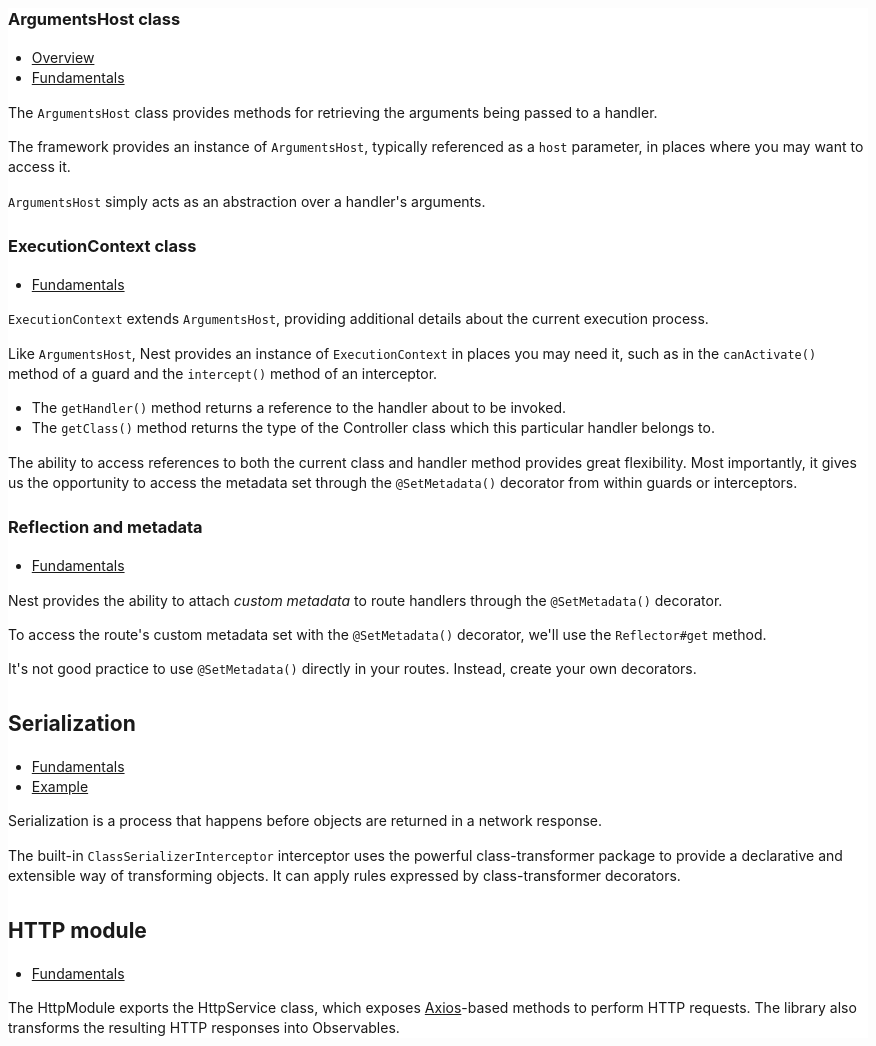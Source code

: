 ### ArgumentsHost class

- [Overview](https://docs.nestjs.com/exception-filters#arguments-host)
- [Fundamentals](https://docs.nestjs.com/fundamentals/execution-context#argumentshost-class)

The `ArgumentsHost` class provides methods for retrieving the arguments being passed to a handler.

The framework provides an instance of `ArgumentsHost`, typically referenced as a `host` parameter, in places where you
may want to access it.

`ArgumentsHost` simply acts as an abstraction over a handler's arguments.

### ExecutionContext class

- [Fundamentals](https://docs.nestjs.com/fundamentals/execution-context#executioncontext-class)

`ExecutionContext` extends `ArgumentsHost`, providing additional details about the current execution process.

Like `ArgumentsHost`, Nest provides an instance of `ExecutionContext` in places you may need it, such as in the
`canActivate()` method of a guard and the `intercept()` method of an interceptor.

- The `getHandler()` method returns a reference to the handler about to be invoked.
- The `getClass()` method returns the type of the Controller class which this particular handler belongs to.

The ability to access references to both the current class and handler method provides great flexibility. Most
importantly, it gives us the opportunity to access the metadata set through the `@SetMetadata()` decorator from within
guards or interceptors.

### Reflection and metadata

- [Fundamentals](https://docs.nestjs.com/fundamentals/execution-context#reflection-and-metadata)

Nest provides the ability to attach _custom metadata_ to route handlers through the `@SetMetadata()` decorator.

To access the route's custom metadata set with the `@SetMetadata()` decorator, we'll use the `Reflector#get` method.

It's not good practice to use `@SetMetadata()` directly in your routes. Instead, create your own decorators.

## Serialization

- [Fundamentals](https://docs.nestjs.com/techniques/serialization)
- [Example](https://github.com/nestjs/nest/tree/master/sample/21-serializer)

Serialization is a process that happens before objects are returned in a network response.

The built-in `ClassSerializerInterceptor` interceptor uses the powerful class-transformer package to provide a declarative
and extensible way of transforming objects. It can apply rules expressed by class-transformer decorators.

## HTTP module

- [Fundamentals](https://docs.nestjs.com/techniques/http-module)

The HttpModule exports the HttpService class, which exposes [Axios](https://github.com/axios/axios)-based methods to
perform HTTP requests. The library also transforms the resulting HTTP responses into Observables.
